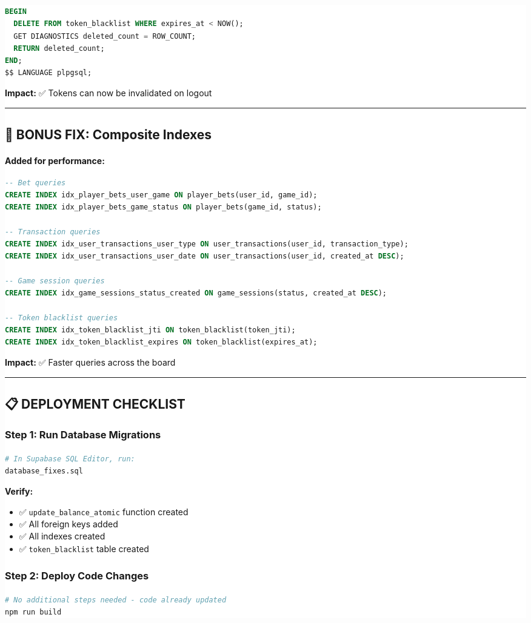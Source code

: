```sql
BEGIN
  DELETE FROM token_blacklist WHERE expires_at < NOW();
  GET DIAGNOSTICS deleted_count = ROW_COUNT;
  RETURN deleted_count;
END;
$$ LANGUAGE plpgsql;
```

**Impact:** ✅ Tokens can now be invalidated on logout

---

## 🔧 BONUS FIX: Composite Indexes

**Added for performance:**
```sql
-- Bet queries
CREATE INDEX idx_player_bets_user_game ON player_bets(user_id, game_id);
CREATE INDEX idx_player_bets_game_status ON player_bets(game_id, status);

-- Transaction queries
CREATE INDEX idx_user_transactions_user_type ON user_transactions(user_id, transaction_type);
CREATE INDEX idx_user_transactions_user_date ON user_transactions(user_id, created_at DESC);

-- Game session queries
CREATE INDEX idx_game_sessions_status_created ON game_sessions(status, created_at DESC);

-- Token blacklist queries
CREATE INDEX idx_token_blacklist_jti ON token_blacklist(token_jti);
CREATE INDEX idx_token_blacklist_expires ON token_blacklist(expires_at);
```

**Impact:** ✅ Faster queries across the board

---

## 📋 DEPLOYMENT CHECKLIST

### Step 1: Run Database Migrations
```bash
# In Supabase SQL Editor, run:
database_fixes.sql
```

**Verify:**
- ✅ `update_balance_atomic` function created
- ✅ All foreign keys added
- ✅ All indexes created
- ✅ `token_blacklist` table created

### Step 2: Deploy Code Changes
```bash
# No additional steps needed - code already updated
npm run build
```
